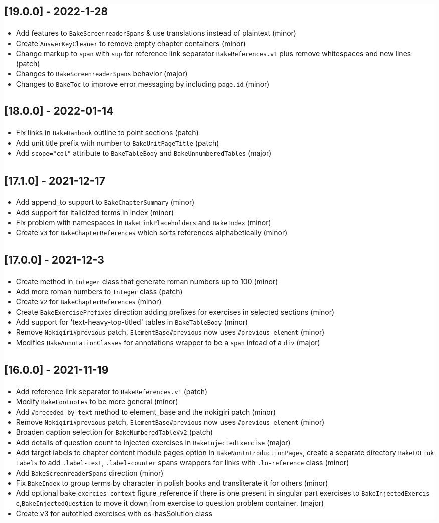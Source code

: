 ## [19.0.0] - 2022-1-28

* Add features to `BakeScreenreaderSpans` & use translations instead of plaintext (minor)
* Create `AnswerKeyCleaner` to remove empty chapter containers (minor)
* Change markup to `span` with `sup` for reference link separator `BakeReferences.v1` plus remove whitespaces and new lines (patch)
* Changes to `BakeScreenreaderSpans` behavior (major)
* Changes to `BakeToc` to improve error messaging by including `page.id` (minor)

## [18.0.0] - 2022-01-14

* Fix links in `BakeHanbook` outline to point sections (patch)
* Add unit title prefix with number to `BakeUnitPageTitle` (patch)
* Add `scope="col"` attribute to `BakeTableBody` and `BakeUnnumberedTables` (major)

## [17.1.0] - 2021-12-17

* Add append_to support to `BakeChapterSummary` (minor)
* Add support for italicized terms in index (minor)
* Fix problem with namespaces in `BakeLinkPlaceholders` and `BakeIndex` (minor)
* Create `V3` for `BakeChapterReferences`  which sorts references alphabetically (minor)

## [17.0.0] - 2021-12-3

* Create method in `Integer` class that generate roman numbers up to 100 (minor)
* Add more roman numbers to `Integer` class (patch)
* Create `V2` for `BakeChapterReferences` (minor)
* Create `BakeExercisePrefixes` direction adding prefixes for exercises in selected sections (minor)
* Add support for 'text-heavy-top-titled' tables in `BakeTableBody` (minor)
* Remove `Nokigiri#previous` patch, `ElementBase#previous` now uses `#previous_element` (minor)
* Modifies `BakeAnnotationClasses` for annotations wrapper to be a `span` intead of a `div` (major)

## [16.0.0] - 2021-11-19

* Add reference link separator to `BakeReferences.v1` (patch)
* Modify `BakeFootnotes` to be more general (minor)
* Add `#preceded_by_text` method to element_base and the nokigiri patch (minor)
* Remove `Nokigiri#previous` patch, `ElementBase#previous` now uses `#previous_element` (minor)
* Broaden caption selection for `BakeNumberedTable#v2` (patch)
* Add details of question count to injected exercises in `BakeInjectedExercise` (major)
* Add target labels to chapter content module pages option in `BakeNonIntroductionPages`, create a separate directory `BakeLOLinkLabels` to add `.label-text`, `.label-counter` spans wrappers for links with `.lo-reference` class (minor)
* Add `BakeScreenreaderSpans` direction (minor)
* Fix `BakeIndex` to group terms by character in polish books and transliterate it for others (minor)
* Add optional bake `exercies-context` figure_reference if there is one present in singular part exercises to `BakeInjectedExercise`,`BakeInjectedQuestion` to move it down from exercise to question problem container. (major)
* Create v3 for autotitled exercises with os-hasSolution class
